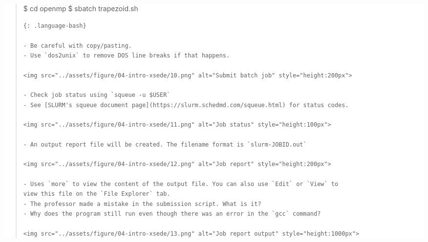 > $ cd openmp
> $ sbatch trapezoid.sh
> ~~~
> {: .language-bash} 
>
> - Be careful with copy/pasting. 
> - Use `dos2unix` to remove DOS line breaks if that happens. 
> 
> <img src="../assets/figure/04-intro-xsede/10.png" alt="Submit batch job" style="height:200px">
>
> - Check job status using `squeue -u $USER`
> - See [SLURM's squeue document page](https://slurm.schedmd.com/squeue.html) for status codes. 
>
> <img src="../assets/figure/04-intro-xsede/11.png" alt="Job status" style="height:100px">
>
> - An output report file will be created. The filename format is `slurm-JOBID.out`
>
> <img src="../assets/figure/04-intro-xsede/12.png" alt="Job report" style="height:200px">
>
> - Uses `more` to view the content of the output file. You can also use `Edit` or `View` to
> view this file on the `File Explorer` tab. 
> - The professor made a mistake in the submission script. What is it?
> - Why does the program still run even though there was an error in the `gcc` command?
>
> <img src="../assets/figure/04-intro-xsede/13.png" alt="Job report output" style="height:1000px">
>
```